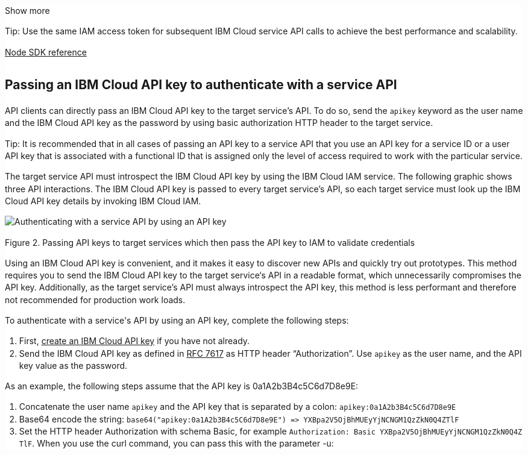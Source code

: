 Show more



Tip: Use the same IAM access token for subsequent IBM Cloud service API calls to achieve the best performance and scalability.



[Node SDK reference](https://github.com/IBM/ibm-cloud-sdk-common/blob/main/README.md#3-create-a-bearer-token-authenticator-programmatically)

## Passing an IBM Cloud API key to authenticate with a service API

API clients can directly pass an IBM Cloud API key to the target service’s API. To do so, send the `apikey` keyword as the user name and the IBM Cloud API key as the password by using basic authorization HTTP header to the target service.



Tip: It is recommended that in all cases of passing an API key to a service API that you use an API key for a service ID or a user API key that is associated with a functional ID that is assigned only the level of access required to work with the particular service.



The target service API must introspect the IBM Cloud API key by using the IBM Cloud IAM service. The following graphic shows three API interactions. The IBM Cloud API key is passed to every target service’s API, so each target service must look up the IBM Cloud API key details by invoking IBM Cloud IAM.





![Authenticating with a service API by using an API key](https://cloud.ibm.com/docs-content/v4/content/1752b2f63ef7193f30e125ad34114d6aa54f3d19/account/images/APIkeyauth.svg)

Figure 2. Passing API keys to target services which then pass the API key to IAM to validate credentials



Using an IBM Cloud API key is convenient, and it makes it easy to discover new APIs and quickly try out prototypes. This method requires you to send the IBM Cloud API key to the target service‘s API in a readable format, which unnecessarily compromises the API key. Additionally, as the target service’s API must always introspect the API key, this method is less performant and therefore not recommended for production work loads.

To authenticate with a service's API by using an API key, complete the following steps:

1. First, [create an IBM Cloud API key](https://cloud.ibm.com/docs/account?topic=account-userapikey#manage-user-keys) if you have not already.
2. Send the IBM Cloud API key as defined in [RFC 7617](https://datatracker.ietf.org/doc/html/rfc7617) as HTTP header “Authorization”. Use `apikey` as the user name, and the API key value as the password.

As an example, the following steps assume that the API key is 0a1A2b3B4c5C6d7D8e9E:

1. Concatenate the user name `apikey` and the API key that is separated by a colon: `apikey:0a1A2b3B4c5C6d7D8e9E`
2. Base64 encode the string: `base64("apikey:0a1A2b3B4c5C6d7D8e9E") => YXBpa2V5OjBhMUEyYjNCNGM1QzZkN0Q4ZTlF`
3. Set the HTTP header Authorization with schema Basic, for example `Authorization: Basic YXBpa2V5OjBhMUEyYjNCNGM1QzZkN0Q4ZTlF`. When you use the curl command, you can pass this with the parameter -u:
